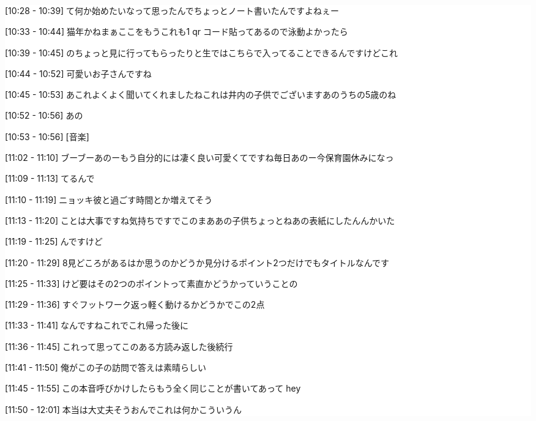 [10:28 - 10:39]
て何か始めたいなって思ったんでちょっとノート書いたんですよねぇー

[10:33 - 10:44]
猫年かねまぁここをもうこれも1 qr コード貼ってあるので泳動よかったら

[10:39 - 10:45]
のちょっと見に行ってもらったりと生ではこちらで入ってることできるんですけどこれ

[10:44 - 10:52]
可愛いお子さんですね

[10:45 - 10:53]
あこれよくよく聞いてくれましたねこれは井内の子供でございますあのうちの5歳のね

[10:52 - 10:56]
あの

[10:53 - 10:56]
[音楽]

[11:02 - 11:10]
ブーブーあのーもう自分的には凄く良い可愛くてですね毎日あのー今保育園休みになっ

[11:09 - 11:13]
てるんで

[11:10 - 11:19]
ニョッキ彼と過ごす時間とか増えてそう

[11:13 - 11:20]
ことは大事ですね気持ちですでこのまああの子供ちょっとねあの表紙にしたんんかいた

[11:19 - 11:25]
んですけど

[11:20 - 11:29]
8見どころがあるはか思うのかどうか見分けるポイント2つだけでもタイトルなんです

[11:25 - 11:33]
けど要はその2つのポイントって素直かどうかっていうことの

[11:29 - 11:36]
すぐフットワーク返っ軽く動けるかどうかでこの2点

[11:33 - 11:41]
なんですねこれでこれ帰った後に

[11:36 - 11:45]
これって思ってこのある方読み返した後続行

[11:41 - 11:50]
俺がこの子の訪問で答えは素晴らしい

[11:45 - 11:55]
この本音呼びかけしたらもう全く同じことが書いてあって hey

[11:50 - 12:01]
本当は大丈夫そうおんでこれは何かこういうん
